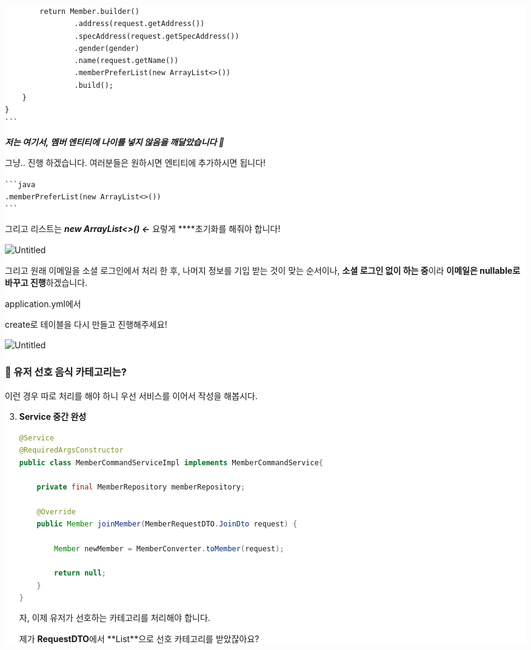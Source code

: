             return Member.builder()
                    .address(request.getAddress())
                    .specAddress(request.getSpecAddress())
                    .gender(gender)
                    .name(request.getName())
                    .memberPreferList(new ArrayList<>())
                    .build();
        }
    }
    ```

   ***저는 여기서, 멤버 엔티티에 나이를 넣지 않음을 깨달았습니다 🙂***

   그냥.. 진행 하겠습니다. 여러분들은 원하시면 엔티티에 추가하시면 됩니다!

    ```java
    .memberPreferList(new ArrayList<>())
    ```

   그리고 리스트는 ***new ArrayList<>()  ←*** 요렇게 ****초기화를 해줘야 합니다!

   ![Untitled](https://prod-files-secure.s3.us-west-2.amazonaws.com/f1912130-0409-4e90-a90f-6091ae253e73/3139f1b6-e512-45d0-bd74-d45a7400a095/Untitled.png)

   그리고 원래 이메일을 소셜 로그인에서 처리 한 후, 나머지 정보를 기입 받는 것이 맞는 순서이나, **소셜 로그인 없이 하는 중**이라 **이메일은 nullable로 바꾸고 진행**하겠습니다.

   application.yml에서

   create로 테이블을 다시 만들고 진행해주세요!

   ![Untitled](https://prod-files-secure.s3.us-west-2.amazonaws.com/f1912130-0409-4e90-a90f-6091ae253e73/41437937-6735-4317-9628-91b2ba75b0e2/Untitled.png)

   ### 🤔 유저 선호 음식 카테고리는?

   이런 경우 따로 처리를 해야 하니 우선 서비스를 이어서 작성을 해봅시다.

3. **Service 중간 완성**

    ```java
    @Service
    @RequiredArgsConstructor
    public class MemberCommandServiceImpl implements MemberCommandService{
    
        private final MemberRepository memberRepository;
    
        @Override
        public Member joinMember(MemberRequestDTO.JoinDto request) {
    
            Member newMember = MemberConverter.toMember(request);
            
            return null;
        }
    }
    ```

   자, 이제 유저가 선호하는 카테고리를 처리해야 합니다.

   제가 **RequestDTO**에서 **List<Long>**으로 선호 카테고리를 받았잖아요?
